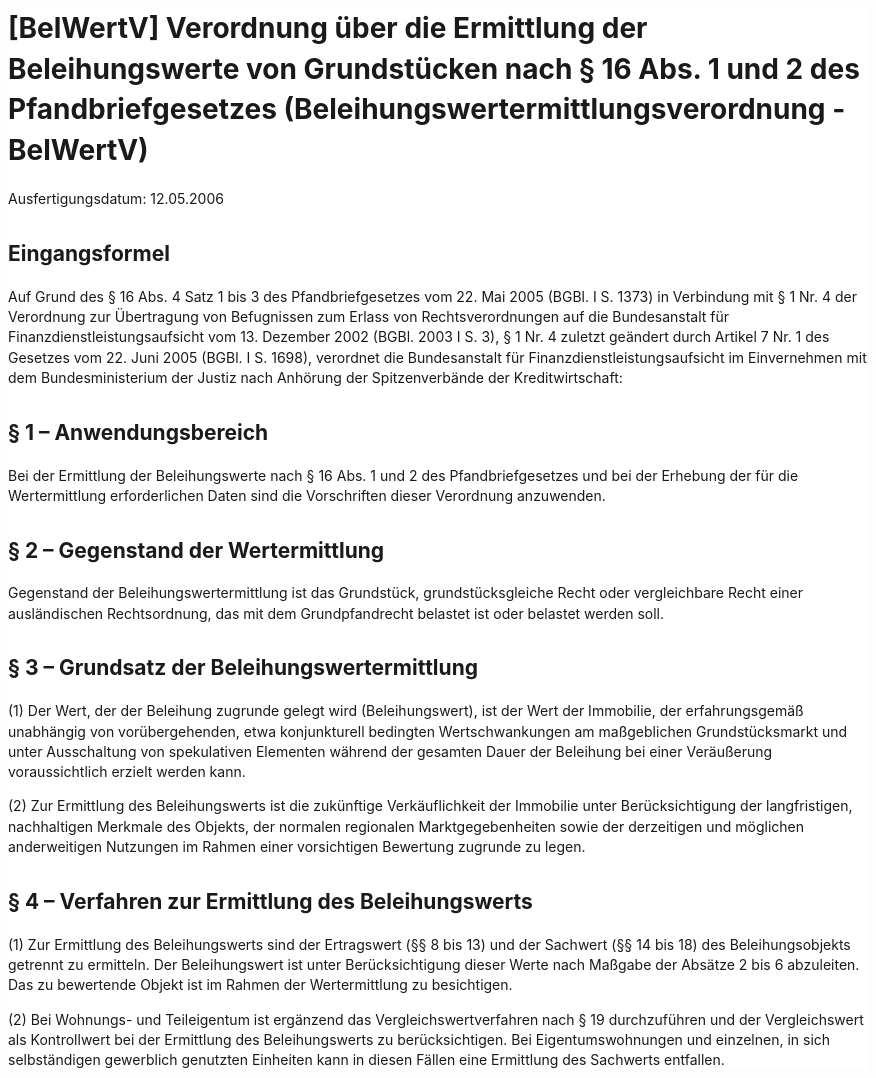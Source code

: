 # [BelWertV] Verordnung über die Ermittlung der Beleihungswerte von Grundstücken nach § 16 Abs. 1 und 2 des Pfandbriefgesetzes  (Beleihungswertermittlungsverordnung - BelWertV)

Ausfertigungsdatum: 12.05.2006

 

## Eingangsformel

Auf Grund des § 16 Abs. 4 Satz 1 bis 3 des Pfandbriefgesetzes vom 22. Mai 2005 (BGBl. I S. 1373) in Verbindung mit § 1 Nr. 4 der Verordnung zur Übertragung von Befugnissen zum Erlass von Rechtsverordnungen auf die Bundesanstalt für Finanzdienstleistungsaufsicht vom 13. Dezember 2002 (BGBl. 2003 I S. 3), § 1 Nr. 4 zuletzt geändert durch Artikel 7 Nr. 1 des Gesetzes vom 22. Juni 2005 (BGBl. I S. 1698), verordnet die Bundesanstalt für Finanzdienstleistungsaufsicht im Einvernehmen mit dem Bundesministerium der Justiz nach Anhörung der Spitzenverbände der Kreditwirtschaft:


## § 1 – Anwendungsbereich

Bei der Ermittlung der Beleihungswerte nach § 16 Abs. 1 und 2 des Pfandbriefgesetzes und bei der Erhebung der für die Wertermittlung erforderlichen Daten sind die Vorschriften dieser Verordnung anzuwenden.


## § 2 – Gegenstand der Wertermittlung

Gegenstand der Beleihungswertermittlung ist das Grundstück, grundstücksgleiche Recht oder vergleichbare Recht einer ausländischen Rechtsordnung, das mit dem Grundpfandrecht belastet ist oder belastet werden soll.


## § 3 – Grundsatz der Beleihungswertermittlung

(1) Der Wert, der der Beleihung zugrunde gelegt wird (Beleihungswert), ist der Wert der Immobilie, der erfahrungsgemäß unabhängig von vorübergehenden, etwa konjunkturell bedingten Wertschwankungen am maßgeblichen Grundstücksmarkt und unter Ausschaltung von spekulativen Elementen während der gesamten Dauer der Beleihung bei einer Veräußerung voraussichtlich erzielt werden kann.

(2) Zur Ermittlung des Beleihungswerts ist die zukünftige Verkäuflichkeit der Immobilie unter Berücksichtigung der langfristigen, nachhaltigen Merkmale des Objekts, der normalen regionalen Marktgegebenheiten sowie der derzeitigen und möglichen anderweitigen Nutzungen im Rahmen einer vorsichtigen Bewertung zugrunde zu legen.


## § 4 – Verfahren zur Ermittlung des Beleihungswerts

(1) Zur Ermittlung des Beleihungswerts sind der Ertragswert (§§ 8 bis 13) und der Sachwert (§§ 14 bis 18) des Beleihungsobjekts getrennt zu ermitteln. Der Beleihungswert ist unter Berücksichtigung dieser Werte nach Maßgabe der Absätze 2 bis 6 abzuleiten. Das zu bewertende Objekt ist im Rahmen der Wertermittlung zu besichtigen.

(2) Bei Wohnungs- und Teileigentum ist ergänzend das Vergleichswertverfahren nach § 19 durchzuführen und der Vergleichswert als Kontrollwert bei der Ermittlung des Beleihungswerts zu berücksichtigen. Bei Eigentumswohnungen und einzelnen, in sich selbständigen gewerblich genutzten Einheiten kann in diesen Fällen eine Ermittlung des Sachwerts entfallen.
